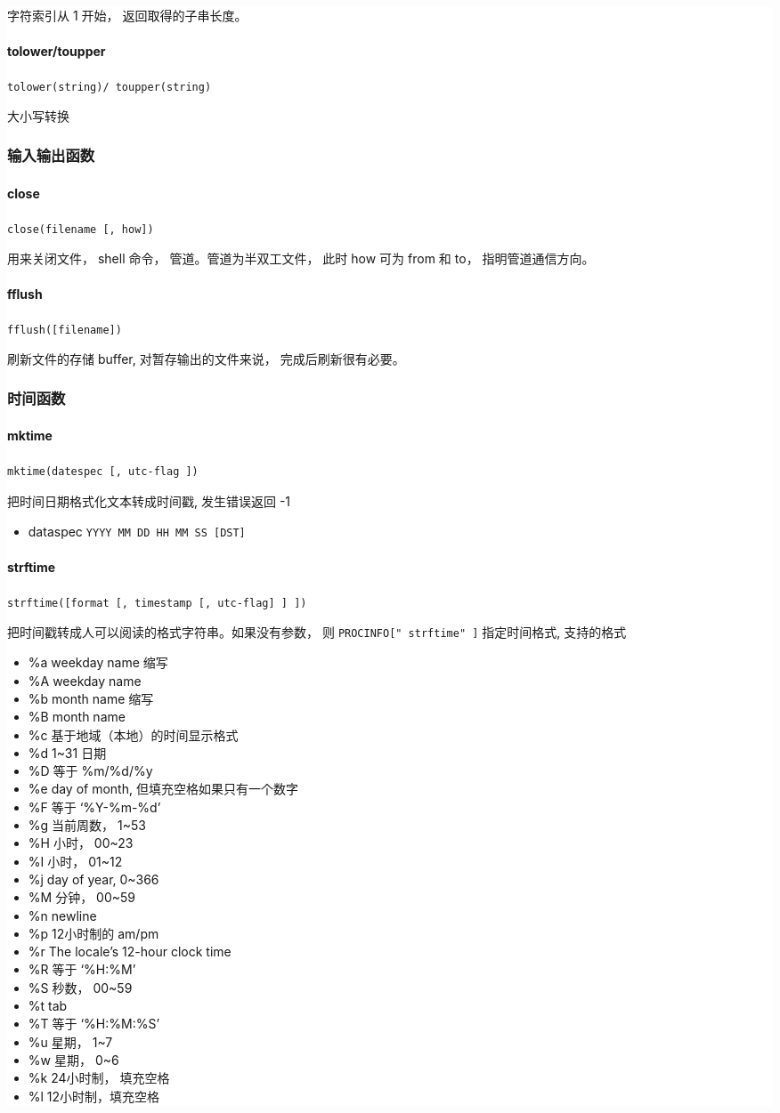 字符索引从 1 开始， 返回取得的子串长度。

#### tolower/toupper

`tolower(string)/ toupper(string)`

大小写转换

### 输入输出函数

#### close

`close(filename [, how])`

用来关闭文件， shell 命令， 管道。管道为半双工文件， 此时 how 可为 from 和 to， 指明管道通信方向。

#### fflush

`fflush([filename])`

刷新文件的存储 buffer, 对暂存输出的文件来说， 完成后刷新很有必要。

### 时间函数

#### mktime

`mktime(datespec [, utc-flag ])`

把时间日期格式化文本转成时间戳, 发生错误返回 -1

- dataspec   `YYYY MM DD HH MM SS [DST]`

#### strftime

`strftime([format [, timestamp [, utc-flag] ] ])`

把时间戳转成人可以阅读的格式字符串。如果没有参数， 则 `PROCINFO[" strftime" ]` 指定时间格式, 支持的格式

- %a  weekday name 缩写
- %A weekday name
- %b  month name 缩写
- %B month name
- %c  基于地域（本地）的时间显示格式
- %d 1~31 日期
- %D  等于 %m/%d/%y
- %e day of month, 但填充空格如果只有一个数字
- %F 等于 ‘%Y-%m-%d’
- %g 当前周数， 1~53
- %H  小时， 00~23
- %I 小时， 01~12
- %j day of year, 0~366
- %M 分钟， 00~59
- %n newline
- %p 12小时制的 am/pm
- %r The locale’s 12-hour clock time
- %R 等于 ‘%H:%M’
- %S 秒数， 00~59
- %t tab
- %T 等于 ‘%H:%M:%S’
- %u 星期， 1~7
- %w 星期， 0~6
- %k 24小时制， 填充空格
- %l 12小时制，填充空格
